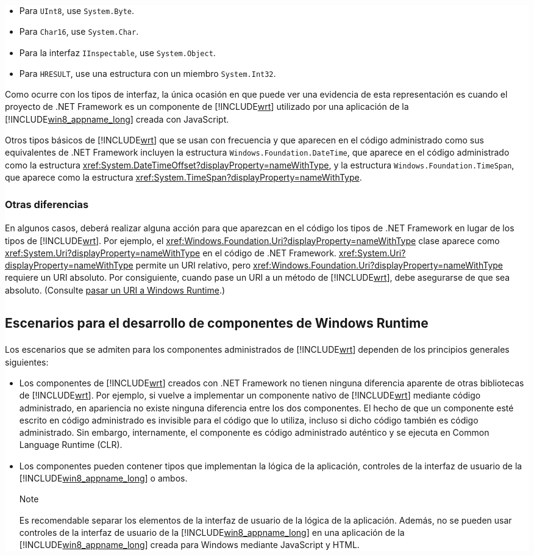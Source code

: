 -   Para `UInt8`, use `System.Byte`.  
  
-   Para `Char16`, use `System.Char`.  
  
-   Para la interfaz `IInspectable`, use `System.Object`.  
  
-   Para `HRESULT`, use una estructura con un miembro `System.Int32`.  
  
 Como ocurre con los tipos de interfaz, la única ocasión en que puede ver una evidencia de esta representación es cuando el proyecto de .NET Framework es un componente de [!INCLUDE[wrt](../../../includes/wrt-md.md)] utilizado por una aplicación de la [!INCLUDE[win8_appname_long](../../../includes/win8-appname-long-md.md)] creada con JavaScript.  
  
 Otros tipos básicos de [!INCLUDE[wrt](../../../includes/wrt-md.md)] que se usan con frecuencia y que aparecen en el código administrado como sus equivalentes de .NET Framework incluyen la estructura `Windows.Foundation.DateTime`, que aparece en el código administrado como la estructura <xref:System.DateTimeOffset?displayProperty=nameWithType>, y la estructura `Windows.Foundation.TimeSpan`, que aparece como la estructura <xref:System.TimeSpan?displayProperty=nameWithType>.  
  
### <a name="other-differences"></a>Otras diferencias  
 En algunos casos, deberá realizar alguna acción para que aparezcan en el código los tipos de .NET Framework en lugar de los tipos de [!INCLUDE[wrt](../../../includes/wrt-md.md)]. Por ejemplo, el <xref:Windows.Foundation.Uri?displayProperty=nameWithType> clase aparece como <xref:System.Uri?displayProperty=nameWithType> en el código de .NET Framework. <xref:System.Uri?displayProperty=nameWithType> permite un URI relativo, pero <xref:Windows.Foundation.Uri?displayProperty=nameWithType> requiere un URI absoluto. Por consiguiente, cuando pase un URI a un método de [!INCLUDE[wrt](../../../includes/wrt-md.md)], debe asegurarse de que sea absoluto. (Consulte [pasar un URI a Windows Runtime](../../../docs/standard/cross-platform/passing-a-uri-to-the-windows-runtime.md).)  
  
<a name="WindowsRuntimeComponents"></a>   
## <a name="scenarios-for-developing-windows-runtime-components"></a>Escenarios para el desarrollo de componentes de Windows Runtime  
 Los escenarios que se admiten para los componentes administrados de [!INCLUDE[wrt](../../../includes/wrt-md.md)] dependen de los principios generales siguientes:  
  
-   Los componentes de [!INCLUDE[wrt](../../../includes/wrt-md.md)] creados con .NET Framework no tienen ninguna diferencia aparente de otras bibliotecas de [!INCLUDE[wrt](../../../includes/wrt-md.md)]. Por ejemplo, si vuelve a implementar un componente nativo de [!INCLUDE[wrt](../../../includes/wrt-md.md)] mediante código administrado, en apariencia no existe ninguna diferencia entre los dos componentes. El hecho de que un componente esté escrito en código administrado es invisible para el código que lo utiliza, incluso si dicho código también es código administrado. Sin embargo, internamente, el componente es código administrado auténtico y se ejecuta en Common Language Runtime (CLR).  
  
-   Los componentes pueden contener tipos que implementan la lógica de la aplicación, controles de la interfaz de usuario de la [!INCLUDE[win8_appname_long](../../../includes/win8-appname-long-md.md)] o ambos.  
  
    > [!NOTE]
    >  Es recomendable separar los elementos de la interfaz de usuario de la lógica de la aplicación. Además, no se pueden usar controles de la interfaz de usuario de la [!INCLUDE[win8_appname_long](../../../includes/win8-appname-long-md.md)] en una aplicación de la [!INCLUDE[win8_appname_long](../../../includes/win8-appname-long-md.md)] creada para Windows mediante JavaScript y HTML.  
  